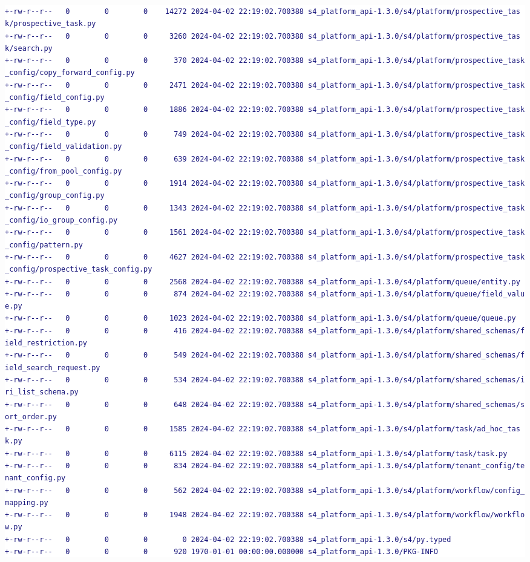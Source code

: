 ```diff
+-rw-r--r--   0        0        0    14272 2024-04-02 22:19:02.700388 s4_platform_api-1.3.0/s4/platform/prospective_task/prospective_task.py
+-rw-r--r--   0        0        0     3260 2024-04-02 22:19:02.700388 s4_platform_api-1.3.0/s4/platform/prospective_task/search.py
+-rw-r--r--   0        0        0      370 2024-04-02 22:19:02.700388 s4_platform_api-1.3.0/s4/platform/prospective_task_config/copy_forward_config.py
+-rw-r--r--   0        0        0     2471 2024-04-02 22:19:02.700388 s4_platform_api-1.3.0/s4/platform/prospective_task_config/field_config.py
+-rw-r--r--   0        0        0     1886 2024-04-02 22:19:02.700388 s4_platform_api-1.3.0/s4/platform/prospective_task_config/field_type.py
+-rw-r--r--   0        0        0      749 2024-04-02 22:19:02.700388 s4_platform_api-1.3.0/s4/platform/prospective_task_config/field_validation.py
+-rw-r--r--   0        0        0      639 2024-04-02 22:19:02.700388 s4_platform_api-1.3.0/s4/platform/prospective_task_config/from_pool_config.py
+-rw-r--r--   0        0        0     1914 2024-04-02 22:19:02.700388 s4_platform_api-1.3.0/s4/platform/prospective_task_config/group_config.py
+-rw-r--r--   0        0        0     1343 2024-04-02 22:19:02.700388 s4_platform_api-1.3.0/s4/platform/prospective_task_config/io_group_config.py
+-rw-r--r--   0        0        0     1561 2024-04-02 22:19:02.700388 s4_platform_api-1.3.0/s4/platform/prospective_task_config/pattern.py
+-rw-r--r--   0        0        0     4627 2024-04-02 22:19:02.700388 s4_platform_api-1.3.0/s4/platform/prospective_task_config/prospective_task_config.py
+-rw-r--r--   0        0        0     2568 2024-04-02 22:19:02.700388 s4_platform_api-1.3.0/s4/platform/queue/entity.py
+-rw-r--r--   0        0        0      874 2024-04-02 22:19:02.700388 s4_platform_api-1.3.0/s4/platform/queue/field_value.py
+-rw-r--r--   0        0        0     1023 2024-04-02 22:19:02.700388 s4_platform_api-1.3.0/s4/platform/queue/queue.py
+-rw-r--r--   0        0        0      416 2024-04-02 22:19:02.700388 s4_platform_api-1.3.0/s4/platform/shared_schemas/field_restriction.py
+-rw-r--r--   0        0        0      549 2024-04-02 22:19:02.700388 s4_platform_api-1.3.0/s4/platform/shared_schemas/field_search_request.py
+-rw-r--r--   0        0        0      534 2024-04-02 22:19:02.700388 s4_platform_api-1.3.0/s4/platform/shared_schemas/iri_list_schema.py
+-rw-r--r--   0        0        0      648 2024-04-02 22:19:02.700388 s4_platform_api-1.3.0/s4/platform/shared_schemas/sort_order.py
+-rw-r--r--   0        0        0     1585 2024-04-02 22:19:02.700388 s4_platform_api-1.3.0/s4/platform/task/ad_hoc_task.py
+-rw-r--r--   0        0        0     6115 2024-04-02 22:19:02.700388 s4_platform_api-1.3.0/s4/platform/task/task.py
+-rw-r--r--   0        0        0      834 2024-04-02 22:19:02.700388 s4_platform_api-1.3.0/s4/platform/tenant_config/tenant_config.py
+-rw-r--r--   0        0        0      562 2024-04-02 22:19:02.700388 s4_platform_api-1.3.0/s4/platform/workflow/config_mapping.py
+-rw-r--r--   0        0        0     1948 2024-04-02 22:19:02.700388 s4_platform_api-1.3.0/s4/platform/workflow/workflow.py
+-rw-r--r--   0        0        0        0 2024-04-02 22:19:02.700388 s4_platform_api-1.3.0/s4/py.typed
+-rw-r--r--   0        0        0      920 1970-01-01 00:00:00.000000 s4_platform_api-1.3.0/PKG-INFO
```
